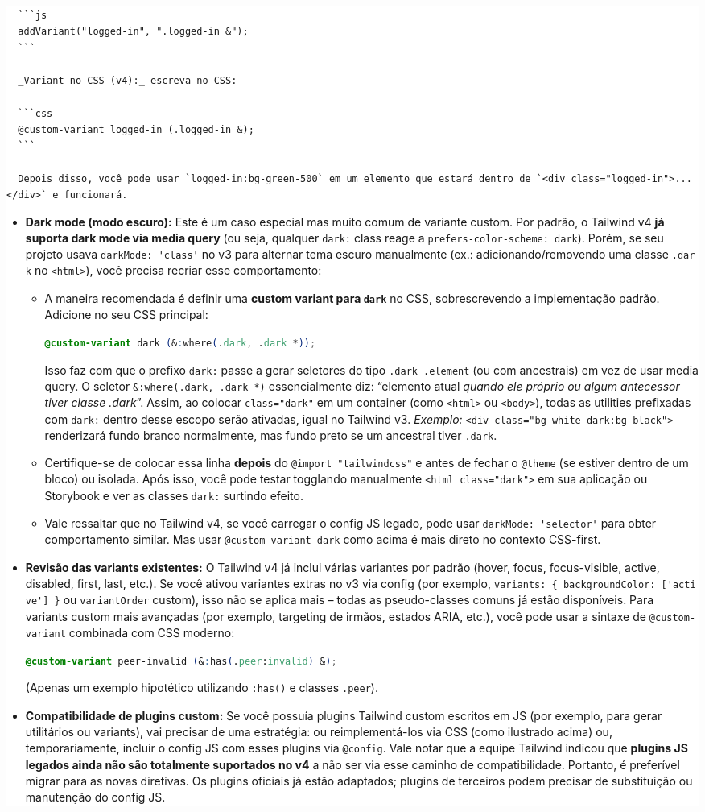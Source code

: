       ```js
      addVariant("logged-in", ".logged-in &");
      ```

    - _Variant no CSS (v4):_ escreva no CSS:

      ```css
      @custom-variant logged-in (.logged-in &);
      ```

      Depois disso, você pode usar `logged-in:bg-green-500` em um elemento que estará dentro de `<div class="logged-in">...</div>` e funcionará.

  - **Dark mode (modo escuro):** Este é um caso especial mas muito comum de variante custom. Por padrão, o Tailwind v4 **já suporta dark mode via media query** (ou seja, qualquer `dark:` class reage a `prefers-color-scheme: dark`). Porém, se seu projeto usava `darkMode: 'class'` no v3 para alternar tema escuro manualmente (ex.: adicionando/removendo uma classe `.dark` no `<html>`), você precisa recriar esse comportamento:

    - A maneira recomendada é definir uma **custom variant para `dark`** no CSS, sobrescrevendo a implementação padrão. Adicione no seu CSS principal:

      ```css
      @custom-variant dark (&:where(.dark, .dark *));
      ```

      Isso faz com que o prefixo `dark:` passe a gerar seletores do tipo `.dark .element` (ou com ancestrais) em vez de usar media query. O seletor `&:where(.dark, .dark *)` essencialmente diz: “elemento atual _quando ele próprio ou algum antecessor tiver classe .dark_”. Assim, ao colocar `class="dark"` em um container (como `<html>` ou `<body>`), todas as utilities prefixadas com `dark:` dentro desse escopo serão ativadas, igual no Tailwind v3.
      _Exemplo:_ `<div class="bg-white dark:bg-black">` renderizará fundo branco normalmente, mas fundo preto se um ancestral tiver `.dark`.

    - Certifique-se de colocar essa linha **depois** do `@import "tailwindcss"` e antes de fechar o `@theme` (se estiver dentro de um bloco) ou isolada. Após isso, você pode testar togglando manualmente `<html class="dark">` em sua aplicação ou Storybook e ver as classes `dark:` surtindo efeito.
    - Vale ressaltar que no Tailwind v4, se você carregar o config JS legado, pode usar `darkMode: 'selector'` para obter comportamento similar. Mas usar `@custom-variant dark` como acima é mais direto no contexto CSS-first.

  - **Revisão das variants existentes:** O Tailwind v4 já inclui várias variantes por padrão (hover, focus, focus-visible, active, disabled, first, last, etc.). Se você ativou variantes extras no v3 via config (por exemplo, `variants: { backgroundColor: ['active'] }` ou `variantOrder` custom), isso não se aplica mais – todas as pseudo-classes comuns já estão disponíveis. Para variants custom mais avançadas (por exemplo, targeting de irmãos, estados ARIA, etc.), você pode usar a sintaxe de `@custom-variant` combinada com CSS moderno:

    ```css
    @custom-variant peer-invalid (&:has(.peer:invalid) &);
    ```

    (Apenas um exemplo hipotético utilizando `:has()` e classes `.peer`).

  - **Compatibilidade de plugins custom:** Se você possuía plugins Tailwind custom escritos em JS (por exemplo, para gerar utilitários ou variants), vai precisar de uma estratégia: ou reimplementá-los via CSS (como ilustrado acima) ou, temporariamente, incluir o config JS com esses plugins via `@config`. Vale notar que a equipe Tailwind indicou que **plugins JS legados ainda não são totalmente suportados no v4** a não ser via esse caminho de compatibilidade. Portanto, é preferível migrar para as novas diretivas. Os plugins oficiais já estão adaptados; plugins de terceiros podem precisar de substituição ou manutenção do config JS.
